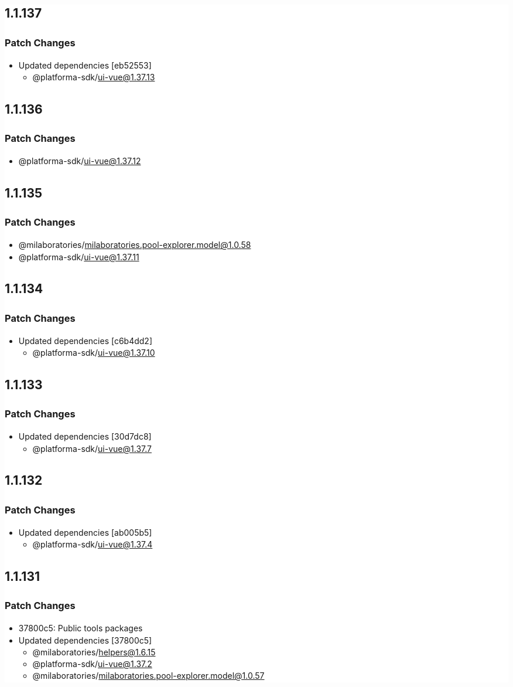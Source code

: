 ## 1.1.137

### Patch Changes

- Updated dependencies [eb52553]
  - @platforma-sdk/ui-vue@1.37.13

## 1.1.136

### Patch Changes

- @platforma-sdk/ui-vue@1.37.12

## 1.1.135

### Patch Changes

- @milaboratories/milaboratories.pool-explorer.model@1.0.58
- @platforma-sdk/ui-vue@1.37.11

## 1.1.134

### Patch Changes

- Updated dependencies [c6b4dd2]
  - @platforma-sdk/ui-vue@1.37.10

## 1.1.133

### Patch Changes

- Updated dependencies [30d7dc8]
  - @platforma-sdk/ui-vue@1.37.7

## 1.1.132

### Patch Changes

- Updated dependencies [ab005b5]
  - @platforma-sdk/ui-vue@1.37.4

## 1.1.131

### Patch Changes

- 37800c5: Public tools packages
- Updated dependencies [37800c5]
  - @milaboratories/helpers@1.6.15
  - @platforma-sdk/ui-vue@1.37.2
  - @milaboratories/milaboratories.pool-explorer.model@1.0.57
